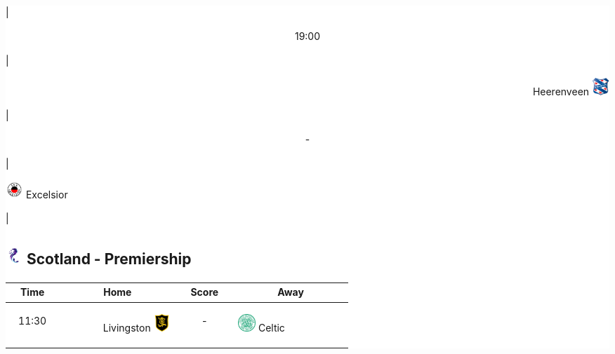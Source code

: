 | <p align="center">19:00</p> | <p align="right">Heerenveen <img src="/static/logos/SC Heerenveen.png" height="25px"></p> | <p align="center">-</p> | <p align="left"><img src="/static/logos/SBV Excelsior.png" height="25px"> Excelsior</p> |
</div>


## <img src="/static/logos/Scotland-Premiership.png" height="25px"> Scotland - Premiership

<div align="center">

&emsp;Time&emsp; | &emsp;&emsp;&emsp;&emsp;Home&emsp;&emsp;&emsp;&emsp; | &emsp;Score&emsp; | &emsp;&emsp;&emsp;&emsp;Away&emsp;&emsp;&emsp;&emsp; |
| ------------ | ------------ | ------------ | ------------ |
| <p align="center">11:30</p> | <p align="right">Livingston <img src="/static/logos/Livingston FC.png" height="25px"></p> | <p align="center">-</p> | <p align="left"><img src="/static/logos/Celtic FC.png" height="25px"> Celtic</p> |